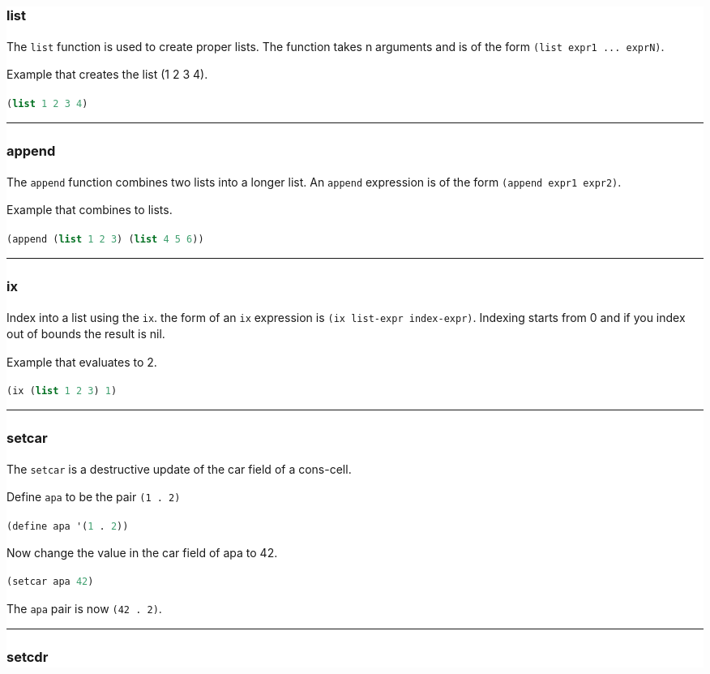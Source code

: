 
### list

The `list` function is used to create proper lists. The function
takes n arguments and is of the form `(list expr1 ... exprN)`.

Example that creates the list (1 2 3 4).
```clj
(list 1 2 3 4)
```

---

### append

The `append` function combines two lists into a longer list.
An `append` expression is of the form `(append expr1 expr2)`.

Example that combines to lists.
```clj
(append (list 1 2 3) (list 4 5 6))
```

---

### ix

Index into a list using the `ix`. the form of an `ix` expression
is `(ix list-expr index-expr)`. Indexing starts from 0 and if you index out of bounds the result is nil.

Example that evaluates to 2.
```clj
(ix (list 1 2 3) 1)
```

---

### setcar

The `setcar` is a destructive update of the car field
of a cons-cell.

Define `apa` to be the pair `(1 . 2)`
```clj
(define apa '(1 . 2))
```
Now change the value in the car field of apa to 42.
```clj
(setcar apa 42)
```
The `apa` pair is now `(42 . 2)`.

---

### setcdr
